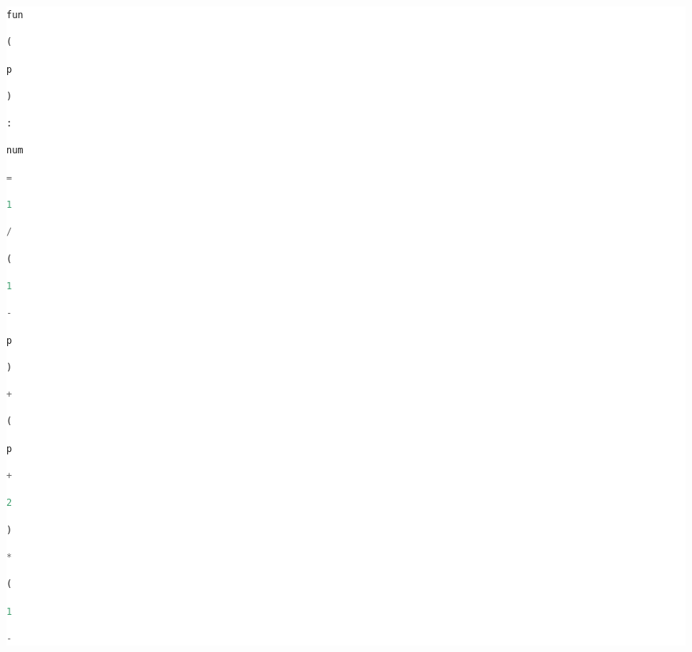 ```python
fun
```
```python
(
```
```python
p
```
```python
)
```
```python
:
```
```python
num
```
```python
=
```
```python
1
```
```python
/
```
```python
(
```
```python
1
```
```python
-
```
```python
p
```
```python
)
```
```python
+
```
```python
(
```
```python
p
```
```python
+
```
```python
2
```
```python
)
```
```python
*
```
```python
(
```
```python
1
```
```python
-
```
```python
```